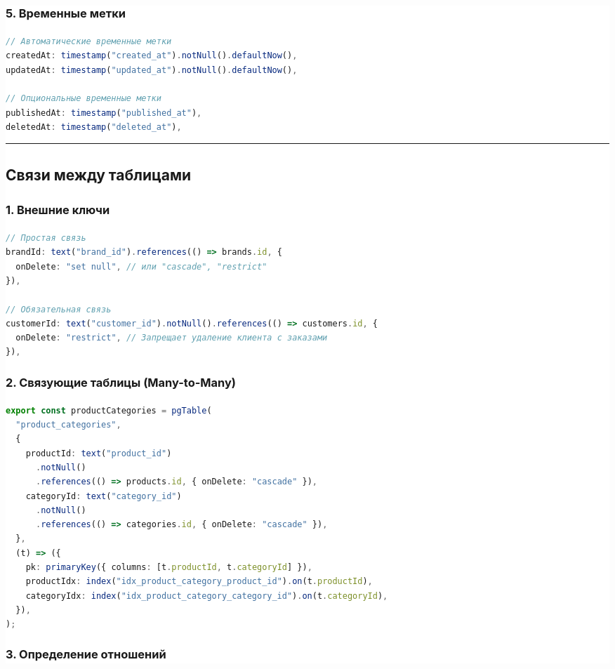 ### 5. Временные метки

```typescript
// Автоматические временные метки
createdAt: timestamp("created_at").notNull().defaultNow(),
updatedAt: timestamp("updated_at").notNull().defaultNow(),

// Опциональные временные метки
publishedAt: timestamp("published_at"),
deletedAt: timestamp("deleted_at"),
```

---

## Связи между таблицами

### 1. Внешние ключи

```typescript
// Простая связь
brandId: text("brand_id").references(() => brands.id, {
  onDelete: "set null", // или "cascade", "restrict"
}),

// Обязательная связь
customerId: text("customer_id").notNull().references(() => customers.id, {
  onDelete: "restrict", // Запрещает удаление клиента с заказами
}),
```

### 2. Связующие таблицы (Many-to-Many)

```typescript
export const productCategories = pgTable(
  "product_categories",
  {
    productId: text("product_id")
      .notNull()
      .references(() => products.id, { onDelete: "cascade" }),
    categoryId: text("category_id")
      .notNull()
      .references(() => categories.id, { onDelete: "cascade" }),
  },
  (t) => ({
    pk: primaryKey({ columns: [t.productId, t.categoryId] }),
    productIdx: index("idx_product_category_product_id").on(t.productId),
    categoryIdx: index("idx_product_category_category_id").on(t.categoryId),
  }),
);
```

### 3. Определение отношений

